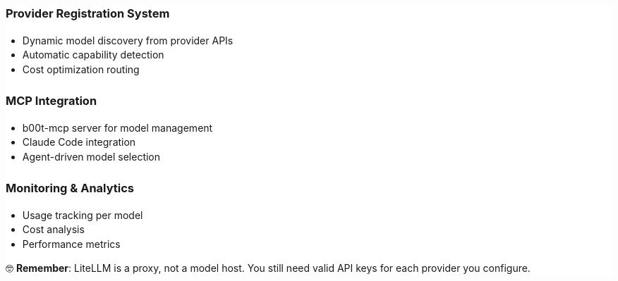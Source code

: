 ### Provider Registration System
- Dynamic model discovery from provider APIs
- Automatic capability detection
- Cost optimization routing

### MCP Integration
- b00t-mcp server for model management
- Claude Code integration
- Agent-driven model selection

### Monitoring & Analytics
- Usage tracking per model
- Cost analysis
- Performance metrics

🤓 **Remember**: LiteLLM is a proxy, not a model host. You still need valid API keys for each provider you configure.